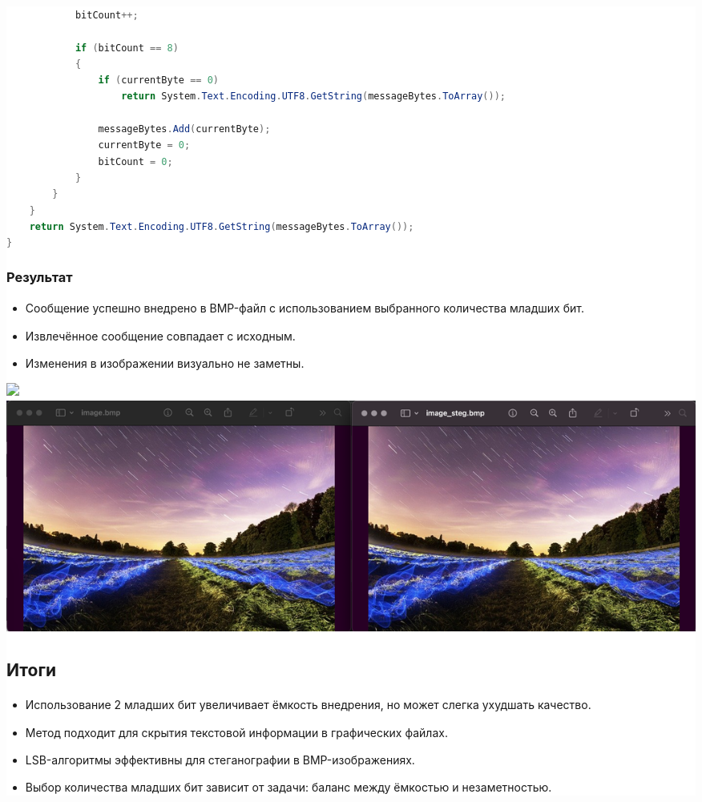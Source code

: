 ```csharp
            bitCount++;

            if (bitCount == 8)
            {
                if (currentByte == 0)
                    return System.Text.Encoding.UTF8.GetString(messageBytes.ToArray());

                messageBytes.Add(currentByte);
                currentByte = 0;
                bitCount = 0;
            }
        }
    }
    return System.Text.Encoding.UTF8.GetString(messageBytes.ToArray());
}
```

### Результат

- Сообщение успешно внедрено в BMP-файл с использованием выбранного количества младших бит.

- Извлечённое сообщение совпадает с исходным.

- Изменения в изображении визуально не заметны.

<img src="./images/6.png" />

<img src="./images/7.png" />

## Итоги

- Использование 2 младших бит увеличивает ёмкость внедрения, но может слегка ухудшать качество.

- Метод подходит для скрытия текстовой информации в графических файлах.

- LSB-алгоритмы эффективны для стеганографии в BMP-изображениях.

- Выбор количества младших бит зависит от задачи: баланс между ёмкостью и незаметностью.
